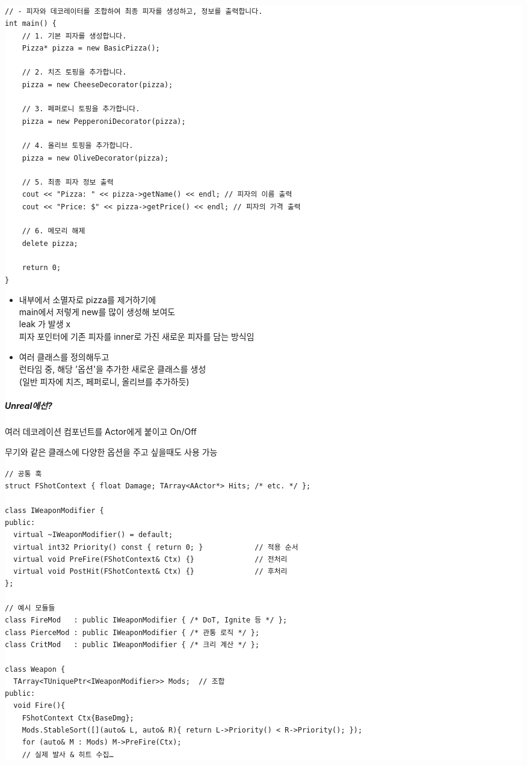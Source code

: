 ```
// - 피자와 데코레이터를 조합하여 최종 피자를 생성하고, 정보를 출력합니다.
int main() {
    // 1. 기본 피자를 생성합니다.
    Pizza* pizza = new BasicPizza();

    // 2. 치즈 토핑을 추가합니다.
    pizza = new CheeseDecorator(pizza);

    // 3. 페퍼로니 토핑을 추가합니다.
    pizza = new PepperoniDecorator(pizza);

    // 4. 올리브 토핑을 추가합니다.
    pizza = new OliveDecorator(pizza);

    // 5. 최종 피자 정보 출력
    cout << "Pizza: " << pizza->getName() << endl; // 피자의 이름 출력
    cout << "Price: $" << pizza->getPrice() << endl; // 피자의 가격 출력

    // 6. 메모리 해제
    delete pizza;

    return 0;
}
```

- 내부에서 소멸자로 pizza를 제거하기에<br>
  main에서 저렇게 new를 많이 생성해 보여도<br>
  leak 가 발생 x<br>
  피자 포인터에 기존 피자를 inner로 가진 새로운 피자를 담는 방식임<br>
  
- 여러 클래스를 정의해두고<br>
  런타임 중, 해당 '옵션'을 추가한 새로운 클래스를 생성<br>
  (일반 피자에 치즈, 페퍼로니, 올리브를 추가하듯)<br>


##### Unreal에선?

여러 데코레이션 컴포넌트를 Actor에게 붙이고 On/Off<br>

무기와 같은 클래스에 다양한 옵션을 주고 싶을때도 사용 가능<br>

```
// 공통 훅
struct FShotContext { float Damage; TArray<AActor*> Hits; /* etc. */ };

class IWeaponModifier {
public:
  virtual ~IWeaponModifier() = default;
  virtual int32 Priority() const { return 0; }            // 적용 순서
  virtual void PreFire(FShotContext& Ctx) {}              // 전처리
  virtual void PostHit(FShotContext& Ctx) {}              // 후처리
};

// 예시 모듈들
class FireMod   : public IWeaponModifier { /* DoT, Ignite 등 */ };
class PierceMod : public IWeaponModifier { /* 관통 로직 */ };
class CritMod   : public IWeaponModifier { /* 크리 계산 */ };

class Weapon {
  TArray<TUniquePtr<IWeaponModifier>> Mods;  // 조합
public:
  void Fire(){
    FShotContext Ctx{BaseDmg};
    Mods.StableSort([](auto& L, auto& R){ return L->Priority() < R->Priority(); });
    for (auto& M : Mods) M->PreFire(Ctx);
    // 실제 발사 & 히트 수집…
```